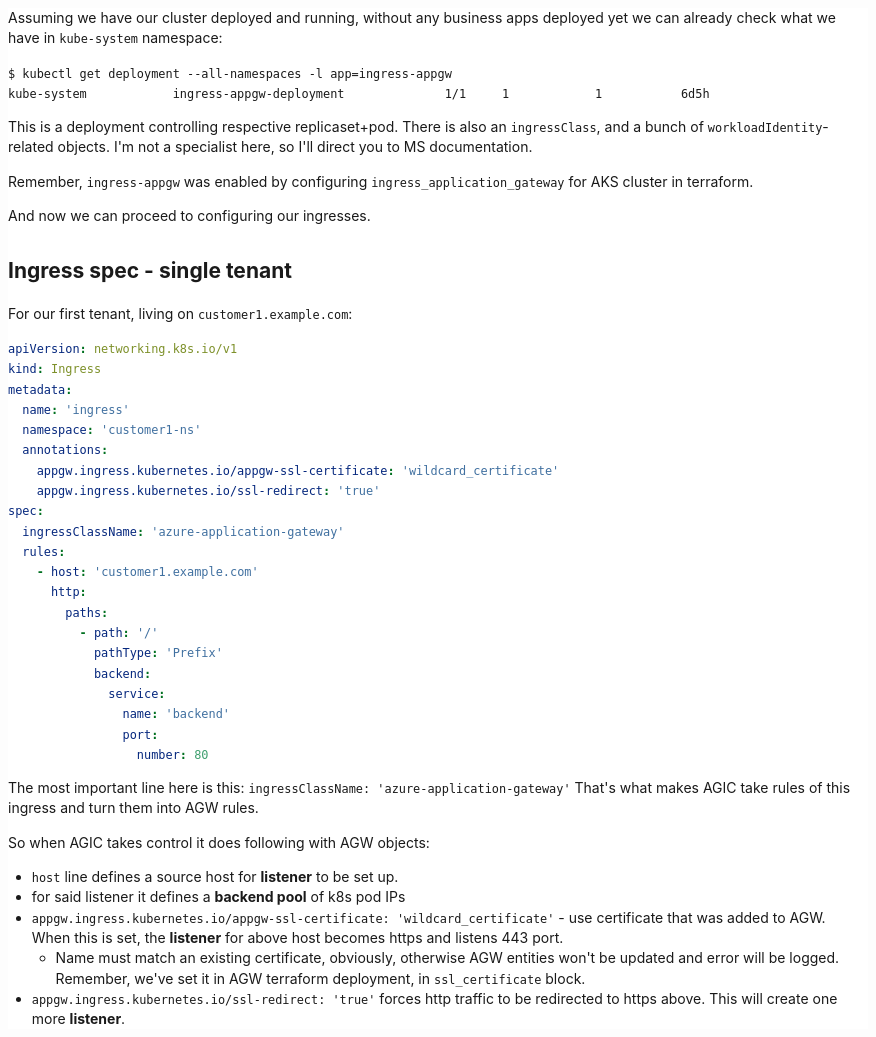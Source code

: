 
Assuming we have our cluster deployed and running, without any business apps deployed yet  we can already check what we have in `kube-system` namespace:
```
$ kubectl get deployment --all-namespaces -l app=ingress-appgw
kube-system            ingress-appgw-deployment              1/1     1            1           6d5h
```
This is a deployment controlling respective replicaset+pod. There is also an `ingressClass`, and a bunch of `workloadIdentity`-related objects. I'm not a specialist here, so I'll direct you to MS documentation.

Remember, `ingress-appgw` was enabled by configuring `ingress_application_gateway` for AKS cluster in terraform.

And now we can proceed to configuring our ingresses.

## Ingress spec - single tenant
For our first tenant, living on `customer1.example.com`:

```yaml
apiVersion: networking.k8s.io/v1
kind: Ingress
metadata:
  name: 'ingress'
  namespace: 'customer1-ns'
  annotations:
    appgw.ingress.kubernetes.io/appgw-ssl-certificate: 'wildcard_certificate'
    appgw.ingress.kubernetes.io/ssl-redirect: 'true'
spec:
  ingressClassName: 'azure-application-gateway'
  rules:
    - host: 'customer1.example.com'
      http:
        paths:
          - path: '/'
            pathType: 'Prefix'
            backend:
              service:
                name: 'backend'
                port:
                  number: 80
```

The most important line here is this: `ingressClassName: 'azure-application-gateway'`
That's what makes AGIC take rules of this ingress and turn them into AGW rules.

So when AGIC takes control it does following with AGW objects:
- `host` line defines a source host for **listener** to be set up.
- for said listener it defines a **backend pool** of k8s pod IPs
-  `appgw.ingress.kubernetes.io/appgw-ssl-certificate: 'wildcard_certificate'` - use certificate that was added to AGW.  When this is set, the **listener** for above host becomes https and listens 443 port.
	- Name must match an existing certificate, obviously, otherwise AGW entities won't be updated and error will be logged. Remember, we've set it in AGW terraform deployment, in `ssl_certificate` block.
- `appgw.ingress.kubernetes.io/ssl-redirect: 'true'` forces http traffic to be redirected to https above. This will create one more **listener**.

